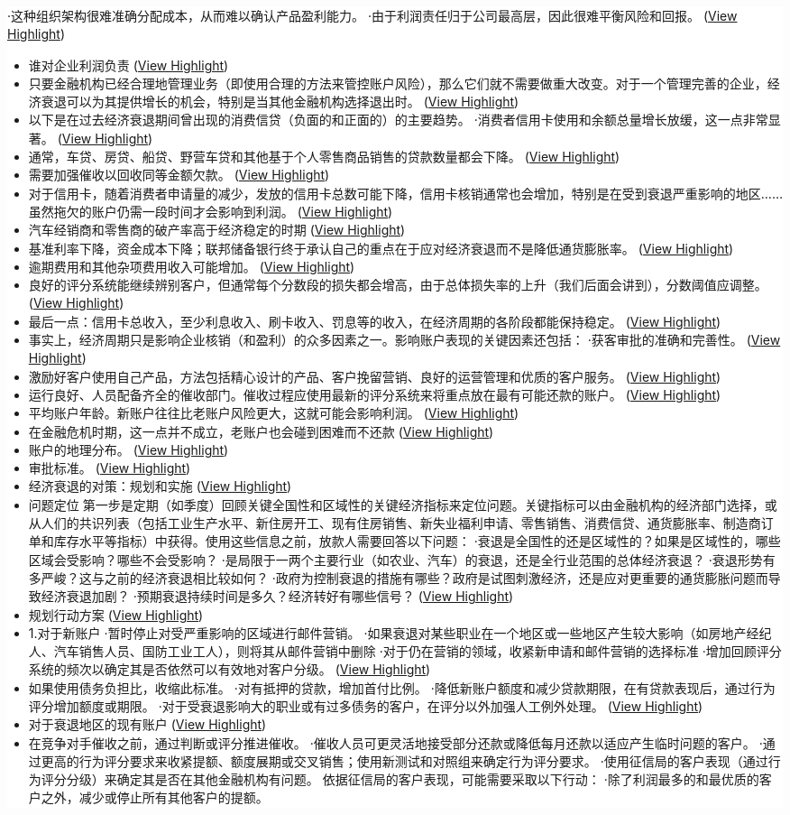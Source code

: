   ·这种组织架构很难准确分配成本，从而难以确认产品盈利能力。
  ·由于利润责任归于公司最高层，因此很难平衡风险和回报。 ([View Highlight](https://read.readwise.io/read/01hr8bvpzdfyy9kj4ryg2hawbs))
- 谁对企业利润负责 ([View Highlight](https://read.readwise.io/read/01hr8by98dxmt8e9ygvzz7kvvs))
- 只要金融机构已经合理地管理业务（即使用合理的方法来管控账户风险），那么它们就不需要做重大改变。对于一个管理完善的企业，经济衰退可以为其提供增长的机会，特别是当其他金融机构选择退出时。 ([View Highlight](https://read.readwise.io/read/01hr8c69h45cf60jj8hrfmbn0z))
- 以下是在过去经济衰退期间曾出现的消费信贷（负面的和正面的）的主要趋势。
  ·消费者信用卡使用和余额总量增长放缓，这一点非常显著。 ([View Highlight](https://read.readwise.io/read/01hr8c7tn9n88d263wpx2zyp97))
- 通常，车贷、房贷、船贷、野营车贷和其他基于个人零售商品销售的贷款数量都会下降。 ([View Highlight](https://read.readwise.io/read/01hr8c814mn3rjff1htkx3eh6m))
- 需要加强催收以回收同等金额欠款。 ([View Highlight](https://read.readwise.io/read/01hr8c89c07ndfcrd6601b9h9h))
- 对于信用卡，随着消费者申请量的减少，发放的信用卡总数可能下降，信用卡核销通常也会增加，特别是在受到衰退严重影响的地区……虽然拖欠的账户仍需一段时间才会影响到利润。 ([View Highlight](https://read.readwise.io/read/01hr8c8tv3jykhr4n8wkp47jgr))
- 汽车经销商和零售商的破产率高于经济稳定的时期 ([View Highlight](https://read.readwise.io/read/01hr8c91b8cv4qr750dzdv3038))
- 基准利率下降，资金成本下降；联邦储备银行终于承认自己的重点在于应对经济衰退而不是降低通货膨胀率。 ([View Highlight](https://read.readwise.io/read/01hr8c9abp8ten5zmfy6dyxj20))
- 逾期费用和其他杂项费用收入可能增加。 ([View Highlight](https://read.readwise.io/read/01hr8c9pge0dbhmnwh47cqndkn))
- 良好的评分系统能继续辨别客户，但通常每个分数段的损失都会增高，由于总体损失率的上升（我们后面会讲到），分数阈值应调整。 ([View Highlight](https://read.readwise.io/read/01hr8c9zxs5y76j8pjyz15mdcx))
- 最后一点：信用卡总收入，至少利息收入、刷卡收入、罚息等的收入，在经济周期的各阶段都能保持稳定。 ([View Highlight](https://read.readwise.io/read/01hr8ca7ye8asds08n79chszfg))
- 事实上，经济周期只是影响企业核销（和盈利）的众多因素之一。影响账户表现的关键因素还包括：
  ·获客审批的准确和完善性。 ([View Highlight](https://read.readwise.io/read/01hr8cbnm223s8629zdnj4c32d))
- 激励好客户使用自己产品，方法包括精心设计的产品、客户挽留营销、良好的运营管理和优质的客户服务。 ([View Highlight](https://read.readwise.io/read/01hr8cc1yn0q2mnem0pz12cajg))
- 运行良好、人员配备齐全的催收部门。催收过程应使用最新的评分系统来将重点放在最有可能还款的账户。 ([View Highlight](https://read.readwise.io/read/01hr8cc5qsmf35vv0b2tkt6a3b))
- 平均账户年龄。新账户往往比老账户风险更大，这就可能会影响利润。 ([View Highlight](https://read.readwise.io/read/01hr8ccbxcyere9ra75wcqce0s))
- 在金融危机时期，这一点并不成立，老账户也会碰到困难而不还款 ([View Highlight](https://read.readwise.io/read/01hr8cck7437edxk0nyy7ser8w))
- 账户的地理分布。 ([View Highlight](https://read.readwise.io/read/01hr8ccw3gdjtcvvqbq0act2se))
- 审批标准。 ([View Highlight](https://read.readwise.io/read/01hr8cd66pkvbv7v5mkh2jqey1))
- 经济衰退的对策：规划和实施 ([View Highlight](https://read.readwise.io/read/01hr8cdp6hy87vga3pqfdxchq7))
- 问题定位
  第一步是定期（如季度）回顾关键全国性和区域性的关键经济指标来定位问题。关键指标可以由金融机构的经济部门选择，或从人们的共识列表（包括工业生产水平、新住房开工、现有住房销售、新失业福利申请、零售销售、消费信贷、通货膨胀率、制造商订单和库存水平等指标）中获得。使用这些信息之前，放款人需要回答以下问题：
  ·衰退是全国性的还是区域性的？如果是区域性的，哪些区域会受影响？哪些不会受影响？
  ·是局限于一两个主要行业（如农业、汽车）的衰退，还是全行业范围的总体经济衰退？
  ·衰退形势有多严峻？这与之前的经济衰退相比较如何？
  ·政府为控制衰退的措施有哪些？政府是试图刺激经济，还是应对更重要的通货膨胀问题而导致经济衰退加剧？
  ·预期衰退持续时间是多久？经济转好有哪些信号？ ([View Highlight](https://read.readwise.io/read/01hr8ceez82wc55tsv9q3tj1fk))
- 规划行动方案 ([View Highlight](https://read.readwise.io/read/01hr8cemvbbdvwcqb19539q17v))
- 1.对于新账户
  ·暂时停止对受严重影响的区域进行邮件营销。
  ·如果衰退对某些职业在一个地区或一些地区产生较大影响（如房地产经纪人、汽车销售人员、国防工业工人），则将其从邮件营销中删除
  ·对于仍在营销的领域，收紧新申请和邮件营销的选择标准
  ·增加回顾评分系统的频次以确定其是否依然可以有效地对客户分级。 ([View Highlight](https://read.readwise.io/read/01hr8cf8h122x5zw74rz5g3eym))
- 如果使用债务负担比，收缩此标准。
  ·对有抵押的贷款，增加首付比例。
  ·降低新账户额度和减少贷款期限，在有贷款表现后，通过行为评分增加额度或期限。
  ·对于受衰退影响大的职业或有过多债务的客户，在评分以外加强人工例外处理。 ([View Highlight](https://read.readwise.io/read/01hr8cfqdam7z9sbfh0scbckpx))
- 对于衰退地区的现有账户 ([View Highlight](https://read.readwise.io/read/01hr8cfzbjaaacxfwdgq6714zy))
- 在竞争对手催收之前，通过判断或评分推进催收。
  ·催收人员可更灵活地接受部分还款或降低每月还款以适应产生临时问题的客户。
  ·通过更高的行为评分要求来收紧提额、额度展期或交叉销售；使用新测试和对照组来确定行为评分要求。
  ·使用征信局的客户表现（通过行为评分分级）来确定其是否在其他金融机构有问题。
  依据征信局的客户表现，可能需要采取以下行动：
  ·除了利润最多的和最优质的客户之外，减少或停止所有其他客户的提额。